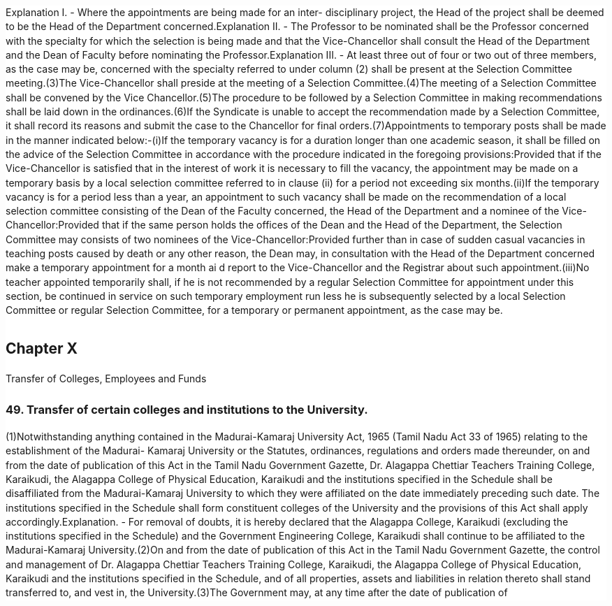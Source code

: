 Explanation I. - Where the appointments are being made for an inter-
disciplinary project, the Head of the project shall be deemed to be the Head
of the Department concerned.Explanation II. - The Professor to be nominated
shall be the Professor concerned with the specialty for which the selection is
being made and that the Vice-Chancellor shall consult the Head of the
Department and the Dean of Faculty before nominating the Professor.Explanation
III. - At least three out of four or two out of three members, as the case may
be, concerned with the specialty referred to under column (2) shall be present
at the Selection Committee meeting.(3)The Vice-Chancellor shall preside at the
meeting of a Selection Committee.(4)The meeting of a Selection Committee shall
be convened by the Vice Chancellor.(5)The procedure to be followed by a
Selection Committee in making recommendations shall be laid down in the
ordinances.(6)If the Syndicate is unable to accept the recommendation made by
a Selection Committee, it shall record its reasons and submit the case to the
Chancellor for final orders.(7)Appointments to temporary posts shall be made
in the manner indicated below:-(i)If the temporary vacancy is for a duration
longer than one academic season, it shall be filled on the advice of the
Selection Committee in accordance with the procedure indicated in the
foregoing provisions:Provided that if the Vice-Chancellor is satisfied that in
the interest of work it is necessary to fill the vacancy, the appointment may
be made on a temporary basis by a local selection committee referred to in
clause (ii) for a period not exceeding six months.(ii)If the temporary vacancy
is for a period less than a year, an appointment to such vacancy shall be made
on the recommendation of a local selection committee consisting of the Dean of
the Faculty concerned, the Head of the Department and a nominee of the Vice-
Chancellor:Provided that if the same person holds the offices of the Dean and
the Head of the Department, the Selection Committee may consists of two
nominees of the Vice-Chancellor:Provided further than in case of sudden casual
vacancies in teaching posts caused by death or any other reason, the Dean may,
in consultation with the Head of the Department concerned make a temporary
appointment for a month ai d report to the Vice-Chancellor and the Registrar
about such appointment.(iii)No teacher appointed temporarily shall, if he is
not recommended by a regular Selection Committee for appointment under this
section, be continued in service on such temporary employment run less he is
subsequently selected by a local Selection Committee or regular Selection
Committee, for a temporary or permanent appointment, as the case may be.

## Chapter X  
Transfer of Colleges, Employees and Funds

### 49. Transfer of certain colleges and institutions to the University.

(1)Notwithstanding anything contained in the Madurai-Kamaraj University Act,
1965 (Tamil Nadu Act 33 of 1965) relating to the establishment of the Madurai-
Kamaraj University or the Statutes, ordinances, regulations and orders made
thereunder, on and from the date of publication of this Act in the Tamil Nadu
Government Gazette, Dr. Alagappa Chettiar Teachers Training College,
Karaikudi, the Alagappa College of Physical Education, Karaikudi and the
institutions specified in the Schedule shall be disaffiliated from the
Madurai-Kamaraj University to which they were affiliated on the date
immediately preceding such date. The institutions specified in the Schedule
shall form constituent colleges of the University and the provisions of this
Act shall apply accordingly.Explanation. - For removal of doubts, it is hereby
declared that the Alagappa College, Karaikudi (excluding the institutions
specified in the Schedule) and the Government Engineering College, Karaikudi
shall continue to be affiliated to the Madurai-Kamaraj University.(2)On and
from the date of publication of this Act in the Tamil Nadu Government Gazette,
the control and management of Dr. Alagappa Chettiar Teachers Training College,
Karaikudi, the Alagappa College of Physical Education, Karaikudi and the
institutions specified in the Schedule, and of all properties, assets and
liabilities in relation thereto shall stand transferred to, and vest in, the
University.(3)The Government may, at any time after the date of publication of